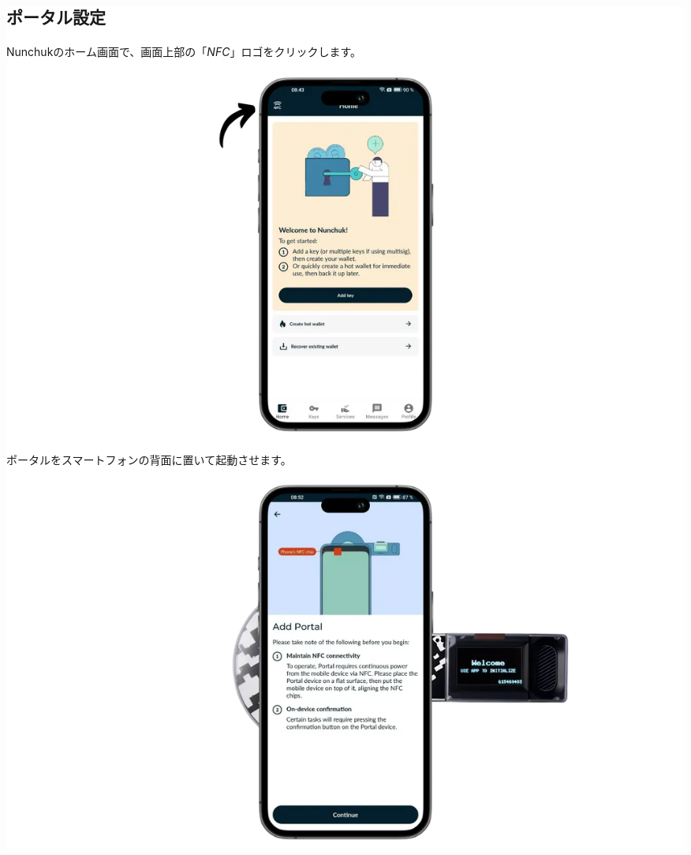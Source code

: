 ## ポータル設定

Nunchukのホーム画面で、画面上部の「*NFC*」ロゴをクリックします。

![Image](assets/fr/05.webp)

ポータルをスマートフォンの背面に置いて起動させます。

![Image](assets/fr/06.webp)
